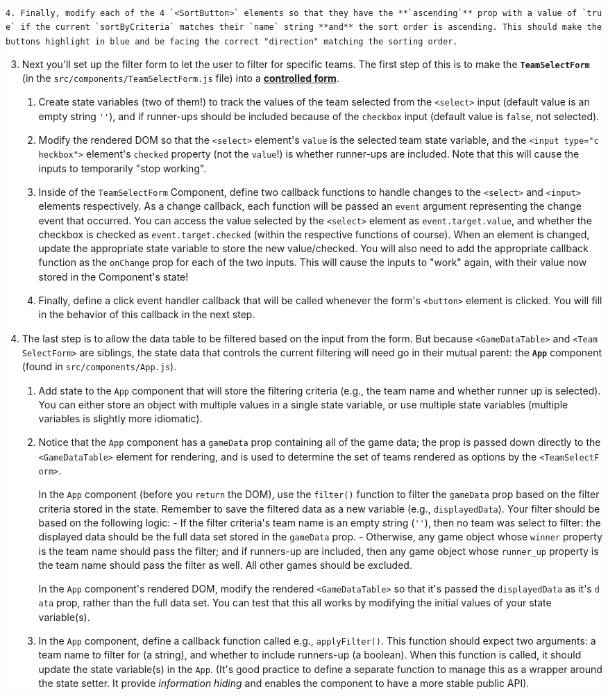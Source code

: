     4. Finally, modify each of the 4 `<SortButton>` elements so that they have the **`ascending`** prop with a value of `true` if the current `sortByCriteria` matches their `name` string **and** the sort order is ascending. This should make the buttons highlight in blue and be facing the correct "direction" matching the sorting order.

3. Next you'll set up the filter form to let the user to filter for specific teams. The first step of this is to make the **`TeamSelectForm`** (in the `src/components/TeamSelectForm.js` file) into a [**controlled form**](https://reactjs.org/docs/forms.html#controlled-components).

    1. Create state variables (two of them!) to track the values of the team selected from the `<select>` input (default value is an empty string `''`), and if runner-ups should be included because of the `checkbox` input (default value is `false`, not selected).

    2. Modify the rendered DOM so that the `<select>` element's `value` is the selected team state variable, and the `<input type="checkbox">` element's `checked` property (not the `value`!) is whether runner-ups are included. Note that this will cause the inputs to temporarily "stop working".

    3. Inside of the `TeamSelectForm` Component, define two callback functions to handle changes to the `<select>` and `<input>` elements respectively. As a change callback, each function will be passed an `event` argument representing the change event that occurred. You can access the value selected by the `<select>` element as `event.target.value`, and whether the checkbox is checked as `event.target.checked` (within the respective functions of course). When an element is changed, update the appropriate state variable to store the new value/checked. You will also need to add the appropriate callback function as the `onChange` prop for each of the two inputs. This will cause the inputs to "work" again, with their value now stored in the Component's state! 

    4. Finally, define a click event handler callback that will be called whenever the form's `<button>` element is clicked. You will fill in the behavior of this callback in the next step.

4. The last step is to allow the data table to be filtered based on the input from the form. But because `<GameDataTable>` and `<TeamSelectForm>` are siblings, the state data that controls the current filtering will need go in their mutual parent: the **`App`** component (found in `src/components/App.js`).

    1. Add state to the `App` component that will store the filtering criteria (e.g., the team name and whether runner up is selected). You can either store an object with multiple values in a single state variable, or use multiple state variables (multiple variables is slightly more idiomatic).

    2. Notice that the `App` component has a `gameData` prop containing all of the game data; the prop is passed down directly to the `<GameDataTable>` element for rendering, and is used to determine the set of teams rendered as options by the `<TeamSelectForm>`.
    
        In the `App` component (before you `return` the DOM), use the `filter()` function to filter the `gameData` prop based on the filter criteria stored in the state. Remember to save the filtered data as a new variable (e.g., `displayedData`). Your filter should be based on the following logic:
            - If the filter criteria's team name is an empty string (`''`), then no team was select to filter: the displayed data should be the full data set stored in the `gameData` prop.
            - Otherwise, any game object whose `winner` property is the team name should pass the filter; and if runners-up are included, then any game object whose `runner_up` property is the team name should pass the filter as well. All other games should be excluded.

        In the `App` component's rendered DOM, modify the rendered `<GameDataTable>` so that it's passed the `displayedData` as it's `data` prop, rather than the full data set. You can test that this all works by modifying the initial values of your state variable(s).

    3. In the `App` component, define a callback function called e.g., `applyFilter()`. This function should expect two arguments: a team name to filter for (a string), and whether to include runners-up (a boolean). When this function is called, it should update the state variable(s) in the `App`. (It's good practice to define a separate function to manage this as a wrapper around the state setter. It provide _information hiding_ and enables the component to have a more stable public API).
    